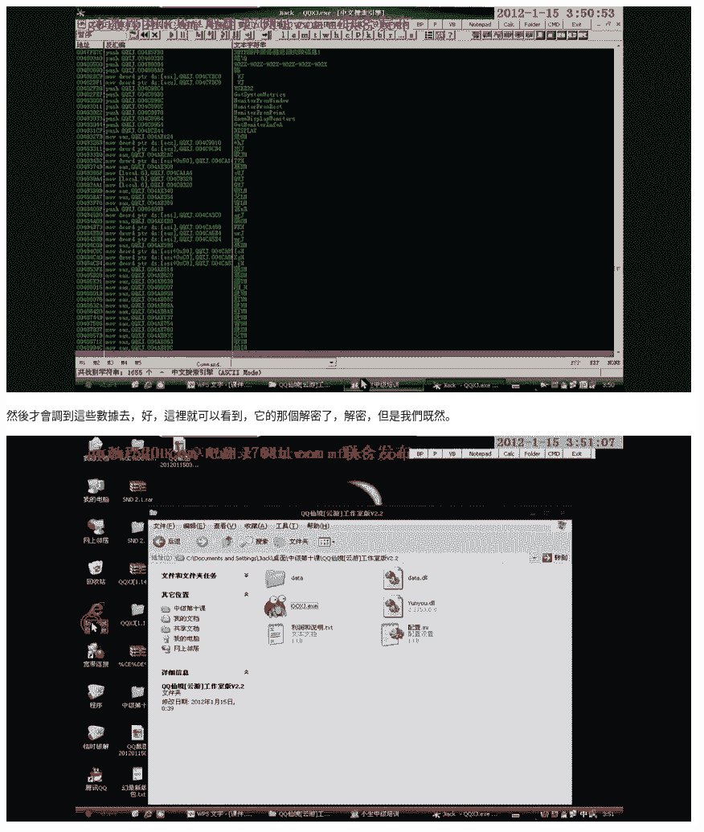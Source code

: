 ![](img/5d0c4560bd18d40768c466f2e1810f4e_35.png)

然後才會調到這些數據去，好，這裡就可以看到，它的那個解密了，解密，但是我們既然。

![](img/5d0c4560bd18d40768c466f2e1810f4e_37.png)
